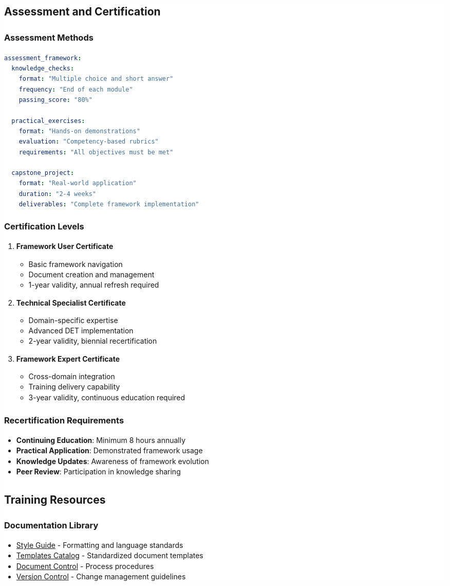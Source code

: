 ## Assessment and Certification

### Assessment Methods
```yaml
assessment_framework:
  knowledge_checks:
    format: "Multiple choice and short answer"
    frequency: "End of each module"
    passing_score: "80%"
    
  practical_exercises:
    format: "Hands-on demonstrations"
    evaluation: "Competency-based rubrics"
    requirements: "All objectives must be met"
    
  capstone_project:
    format: "Real-world application"
    duration: "2-4 weeks"
    deliverables: "Complete framework implementation"
```

### Certification Levels
1. **Framework User Certificate**
   - Basic framework navigation
   - Document creation and management
   - 1-year validity, annual refresh required

2. **Technical Specialist Certificate**  
   - Domain-specific expertise
   - Advanced DET implementation
   - 2-year validity, biennial recertification

3. **Framework Expert Certificate**
   - Cross-domain integration
   - Training delivery capability
   - 3-year validity, continuous education required

### Recertification Requirements
- **Continuing Education**: Minimum 8 hours annually
- **Practical Application**: Demonstrated framework usage  
- **Knowledge Updates**: Awareness of framework evolution
- **Peer Review**: Participation in knowledge sharing

## Training Resources

### Documentation Library
- [Style Guide](STYLE-GUIDE.md) - Formatting and language standards
- [Templates Catalog](TEMPLATES.md) - Standardized document templates
- [Document Control](DOCUMENT-CONTROL-PROCEDURES.md) - Process procedures
- [Version Control](VERSION-CONTROL.md) - Change management guidelines
